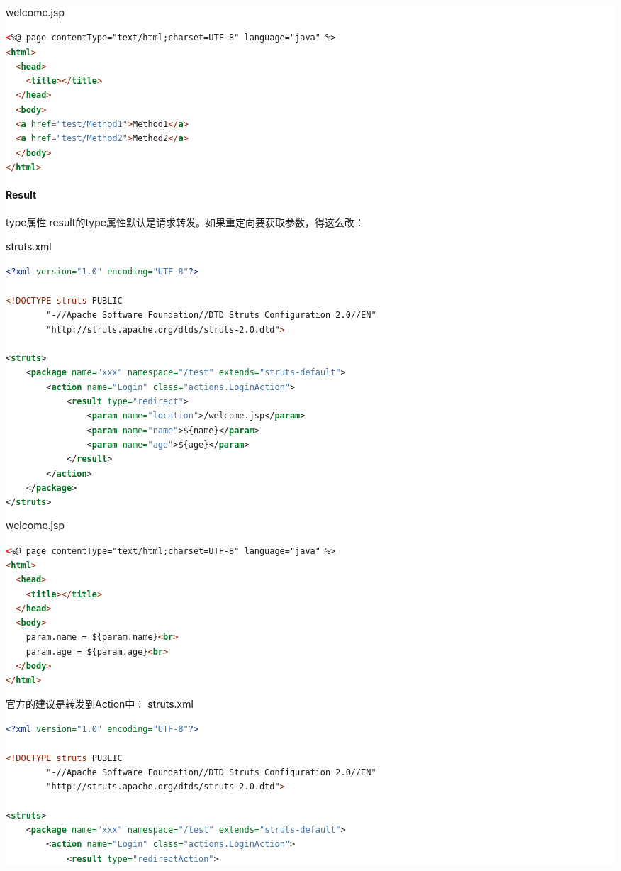 welcome.jsp
```html
<%@ page contentType="text/html;charset=UTF-8" language="java" %>
<html>
  <head>
    <title></title>
  </head>
  <body>
  <a href="test/Method1">Method1</a>
  <a href="test/Method2">Method2</a>
  </body>
</html>
```

#### Result
type属性
result的type属性默认是请求转发。如果重定向要获取参数，得这么改：  

struts.xml
```xml
<?xml version="1.0" encoding="UTF-8"?>

<!DOCTYPE struts PUBLIC
        "-//Apache Software Foundation//DTD Struts Configuration 2.0//EN"
        "http://struts.apache.org/dtds/struts-2.0.dtd">

<struts>
    <package name="xxx" namespace="/test" extends="struts-default">
        <action name="Login" class="actions.LoginAction">
            <result type="redirect">
                <param name="location">/welcome.jsp</param>
                <param name="name">${name}</param>
                <param name="age">${age}</param>
            </result>
        </action>
    </package>
</struts>
```

welcome.jsp
```html
<%@ page contentType="text/html;charset=UTF-8" language="java" %>
<html>
  <head>
    <title></title>
  </head>
  <body>
    param.name = ${param.name}<br>
    param.age = ${param.age}<br>
  </body>
</html>
```

官方的建议是转发到Action中： 
struts.xml
```xml
<?xml version="1.0" encoding="UTF-8"?>

<!DOCTYPE struts PUBLIC
        "-//Apache Software Foundation//DTD Struts Configuration 2.0//EN"
        "http://struts.apache.org/dtds/struts-2.0.dtd">

<struts>
    <package name="xxx" namespace="/test" extends="struts-default">
        <action name="Login" class="actions.LoginAction">
            <result type="redirectAction">
```